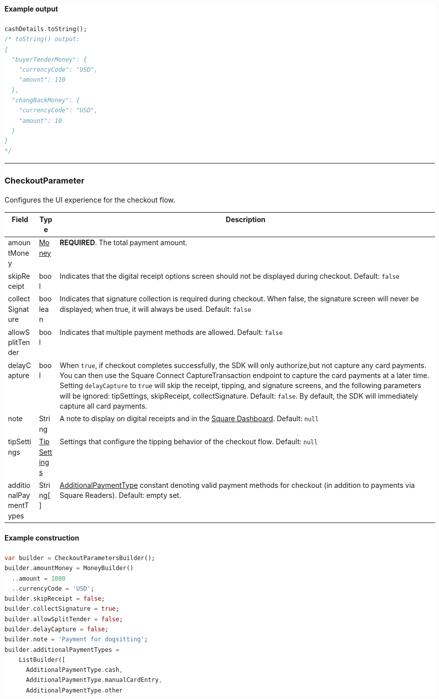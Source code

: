 #### Example output

```dart
cashDetails.toString();
/* toString() output:
{
  "buyerTenderMoney": {
    "currencyCode": "USD",
    "amount": 110
  },
  "changBackMoney": {
    "currencyCode": "USD",
    "amount": 10
  }
}
*/
```


---

### CheckoutParameter

Configures the UI experience for the checkout flow.

Field                  | Type                        | Description
---------------------- | --------------------------- | -----------------
amountMoney            | [Money](#money)             | **REQUIRED**. The total payment amount.
skipReceipt            | bool                        | Indicates that the digital receipt options screen should not be displayed during checkout. Default: `false`
collectSignature       | boolean                     | Indicates that signature collection is required during checkout. When false, the signature screen will never be displayed; when true, it will always be used. Default: `false`
allowSplitTender       | bool                        | Indicates that multiple payment methods are allowed. Default: `false`
delayCapture           | bool                        | When `true`, if checkout completes successfully, the SDK will only authorize,but not capture any card payments. You can then use the Square Connect CaptureTransaction endpoint to capture the card payments at a later time. Setting `delayCapture` to `true` will skip the receipt, tipping, and signature screens, and the following parameters will be ignored: tipSettings, skipReceipt, collectSignature. Default: `false`. By default, the SDK will immediately capture all card payments.
note                   | String                      | A note to display on digital receipts and in the [Square Dashboard]. Default: `null`
tipSettings            | [TipSettings](#tipsettings) | Settings that configure the tipping behavior of the checkout flow. Default: `null`
additionalPaymentTypes | String[]                    | [AdditionalPaymentType](#additionalpaymenttype) constant denoting valid payment methods for checkout (in addition to payments via Square Readers). Default: empty set.

#### Example construction

```dart
var builder = CheckoutParametersBuilder();
builder.amountMoney = MoneyBuilder()
  ..amount = 1000
  ..currencyCode = 'USD';
builder.skipReceipt = false;
builder.collectSignature = true;
builder.allowSplitTender = false;
builder.delayCapture = false;
builder.note = 'Payment for dogsitting';
builder.additionalPaymentTypes =
    ListBuilder([
      AdditionalPaymentType.cash,
      AdditionalPaymentType.manualCardEntry,
      AdditionalPaymentType.other
```

[//]: # "Link anchor definitions"
[docs.connect.squareup.com]: https://docs.connect.squareup.com
[Mobile Authorization API]: https://docs.connect.squareup.com/payments/readersdk/mobile-authz-guide
[Reader SDK]: https://docs.connect.squareup.com/payments/readersdk/overview
[ISO 4217 format]: https://www.iban.com/currency-codes.html
[Square Dashboard]: https://squareup.com/dashboard/
[Transactions API]: https://docs.connect.squareup.com/payments/transactions/overview
[Square-issued gift card]: https://squareup.com/us/en/software/gift-cards
[`built_value`]: https://github.com/google/built_value.dart
